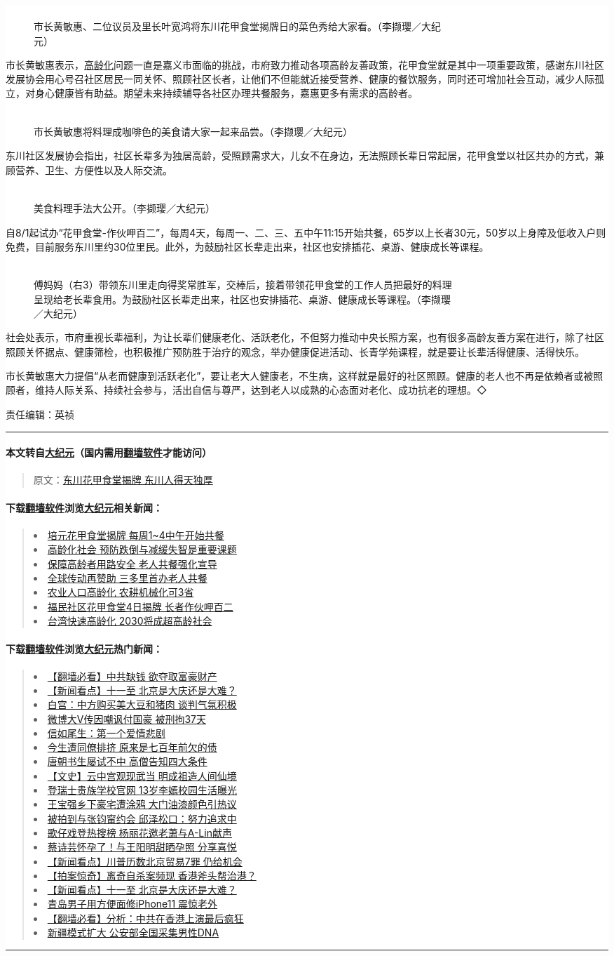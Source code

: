 <figure id="attachment_11545382" style="width: 600px" class="wp-caption aligncenter"><a href="http://i.epochtimes.com/assets/uploads/2019/09/1571b8b98411b3f1e4a761882ed0c8d1.jpg"><img class="wp-image-11545382 size-large" src="http://i.epochtimes.com/assets/uploads/2019/09/1571b8b98411b3f1e4a761882ed0c8d1-600x337.jpg" alt="" width="600" b="337" /></a><figcaption class="wp-caption-text">市长黄敏惠、二位议员及里长叶宽鸿将东川花甲食堂揭牌日的菜色秀给大家看。（李撷璎／大纪元）</figcaption></figure>
<p>市长黄敏惠表示，<a href="https://github.com/asdfgt5/djy/blob/master/gb/tag/%E9%AB%98%E9%BE%84%E5%8C%96.md">高龄化</a>问题一直是嘉义市面临的挑战，市府致力推动各项高龄友善政策，花甲食堂就是其中一项重要政策，感谢东川社区发展协会用心号召社区居民一同关怀、照顾社区长者，让他们不但能就近接受营养、健康的餐饮服务，同时还可增加社会互动，减少人际孤立，对身心健康皆有助益。期望未来持续辅导各社区办理共餐服务，嘉惠更多有需求的高龄者。</p>
<figure id="attachment_11545384" style="width: 600px" class="wp-caption aligncenter"><a href="http://i.epochtimes.com/assets/uploads/2019/09/70f1537886ecdc220aba7239deb9b742.jpg"><img class="wp-image-11545384 size-large" src="http://i.epochtimes.com/assets/uploads/2019/09/70f1537886ecdc220aba7239deb9b742-600x400.jpg" alt="" width="600" b="400" /></a><figcaption class="wp-caption-text">市长黄敏惠将料理成咖啡色的美食请大家一起来品尝。（李撷璎／大纪元）</figcaption></figure>
<p>东川社区发展协会指出，社区长辈多为独居高龄，受照顾需求大，儿女不在身边，无法照顾长辈日常起居，花甲食堂以社区共办的方式，兼顾营养、卫生、方便性以及人际交流。</p>
<figure id="attachment_11545385" style="width: 600px" class="wp-caption aligncenter"><a href="http://i.epochtimes.com/assets/uploads/2019/09/4a98a7c2cc5012f074ef2f4b665da3d4.jpg"><img class="wp-image-11545385 size-large" src="http://i.epochtimes.com/assets/uploads/2019/09/4a98a7c2cc5012f074ef2f4b665da3d4-600x337.jpg" alt="" width="600" b="337" /></a><figcaption class="wp-caption-text">美食料理手法大公开。（李撷璎／大纪元）</figcaption></figure>
<p>自8/1起试办“花甲食堂-作伙呷百二”，每周4天，每周一、二、三、五中午11:15开始共餐，65岁以上长者30元，50岁以上身障及低收入户则免费，目前服务东川里约30位里民。此外，为鼓励社区长辈走出来，社区也安排插花、桌游、健康成长等课程。</p>
<figure id="attachment_11545386" style="width: 600px" class="wp-caption aligncenter"><a href="http://i.epochtimes.com/assets/uploads/2019/09/0dffed8ac0fd9fc63b5cd9f177eda75b.jpg"><img class="wp-image-11545386 size-large" src="http://i.epochtimes.com/assets/uploads/2019/09/0dffed8ac0fd9fc63b5cd9f177eda75b-600x337.jpg" alt="" width="600" b="337" /></a><figcaption class="wp-caption-text">傅妈妈（右3）带领东川里走向得奖常胜军，交棒后，接着带领花甲食堂的工作人员把最好的料理呈现给老长辈食用。为鼓励社区长辈走出来，社区也安排插花、桌游、健康成长等课程。（李撷璎／大纪元）</figcaption></figure>
<p>社会处表示，市府重视长辈福利，为让长辈们健康老化、活跃老化，不但努力推动中央长照方案，也有很多高龄友善方案在进行，除了社区照顾关怀据点、健康筛检，也积极推广预防胜于治疗的观念，举办健康促进活动、长青学苑课程，就是要让长辈活得健康、活得快乐。</p>
<p>市长黄敏惠大力提倡“从老而健康到活跃老化”，要让老大人健康老，不生病，这样就是最好的社区照顾。健康的老人也不再是依赖者或被照顾者，维持人际关系、持续社会参与，活出自信与尊严，达到老人以成熟的心态面对老化、成功抗老的理想。◇</p>
<p>责任编辑：英祯</p>
<hr>

#### 本文转自<a href="http://www.epochtimes.com">大纪元</a>（国内需用<a href="https://git.io/JesJV">翻墙软件</a>才能访问）
> 原文：<a href="http://www.epochtimes.com/gb/19/9/25/n11545378.htm">东川花甲食堂揭牌 东川人得天独厚</a>
#### 下载<a href="https://git.io/JesJV">翻墙软件</a>浏览<a href="http://www.epochtimes.com">大纪元</a>相关新闻：
> <li><a href="http://www.epochtimes.com/gb/19/8/10/n11444129.htm">培元花甲食堂揭牌  每周1~4中午开始共餐</a></li>
> <li><a href="http://www.epochtimes.com/gb/19/6/27/n11349716.htm">高龄化社会 预防跌倒与减缓失智是重要课题</a></li>
> <li><a href="http://www.epochtimes.com/gb/19/5/17/n11265152.htm">保障高龄者用路安全 老人共餐强化宣导</a></li>
> <li><a href="http://www.epochtimes.com/gb/19/3/13/n11110609.htm">全球传动再赞助 三多里首办老人共餐</a></li>
> <li><a href="http://www.epochtimes.com/gb/18/9/7/n10697179.htm">农业人口高龄化 农耕机械化可3省</a></li>
> <li><a href="http://www.epochtimes.com/gb/18/9/4/n10689324.htm">福民社区花甲食堂4日揭牌 长者作伙呷百二</a></li>
> <li><a href="http://www.epochtimes.com/gb/18/8/30/n10678447.htm">台湾快速高龄化 2030将成超高龄社会</a></li>

#### 下载<a href="https://git.io/JesJV">翻墙软件</a>浏览<a href="http://www.epochtimes.com">大纪元</a>热门新闻：
> <li><a href="http://www.epochtimes.com/gb/19/9/25/n11546931.htm">【翻墙必看】中共缺钱 欲夺取富豪财产</a></li>
> <li><a href="http://www.epochtimes.com/gb/19/9/26/n11548856.htm">【新闻看点】十一至 北京是大庆还是大难？</a></li>
> <li><a href="http://www.epochtimes.com/gb/19/9/26/n11548713.htm">白宫：中方购买美大豆和猪肉 谈判气氛积极</a></li>
> <li><a href="http://www.epochtimes.com/gb/19/9/26/n11548966.htm">微博大V传因嘲讽付国豪 被刑拘37天</a></li>
> <li><a href="http://www.epochtimes.com/gb/12/4/16/n3566971.htm">信如尾生：第一个爱情悲剧</a></li>
> <li><a href="http://www.epochtimes.com/gb/15/9/3/n4519621.htm">今生遭同僚排挤 原来是七百年前欠的债</a></li>
> <li><a href="http://www.epochtimes.com/gb/19/9/20/n11534314.htm">唐朝书生屡试不中 高僧告知四大条件</a></li>
> <li><a href="http://www.epochtimes.com/gb/16/7/1/n8056353.htm">【文史】云中宫观现武当 明成祖造人间仙境</a></li>
> <li><a href="http://www.epochtimes.com/gb/19/9/24/n11544222.htm">登瑞士贵族学校官网 13岁李嫣校园生活曝光</a></li>
> <li><a href="http://www.epochtimes.com/gb/19/9/24/n11544375.htm">王宝强乡下豪宅遭涂鸦 大门油漆颜色引热议</a></li>
> <li><a href="http://www.epochtimes.com/gb/19/9/25/n11545153.htm">被拍到与张钧甯约会 邱泽松口：努力追求中</a></li>
> <li><a href="http://www.epochtimes.com/gb/19/9/25/n11545320.htm">歌仔戏登热搜榜 杨丽花邀老萧与A-Lin献声</a></li>
> <li><a href="http://www.epochtimes.com/gb/19/9/26/n11547898.htm">蔡诗芸怀孕了！与王阳明甜晒孕照 分享喜悦</a></li>
> <li><a href="http://www.epochtimes.com/gb/19/9/25/n11546490.htm">【新闻看点】川普历数北京贸易7罪 仍给机会</a></li>
> <li><a href="http://www.epochtimes.com/gb/19/9/25/n11544688.htm">【拍案惊奇】离奇自杀案频现 香港斧头帮治港？</a></li>
> <li><a href="http://www.epochtimes.com/gb/19/9/26/n11548856.htm">【新闻看点】十一至 北京是大庆还是大难？</a></li>
> <li><a href="http://www.epochtimes.com/gb/19/9/25/n11546708.htm">青岛男子用方便面修iPhone11 震惊老外</a></li>
> <li><a href="http://www.epochtimes.com/gb/19/9/25/n11545125.htm">【翻墙必看】分析：中共在香港上演最后疯狂</a></li>
> <li><a href="http://www.epochtimes.com/gb/19/9/25/n11546501.htm">新疆模式扩大 公安部全国采集男性DNA</a></li>
<hr>
